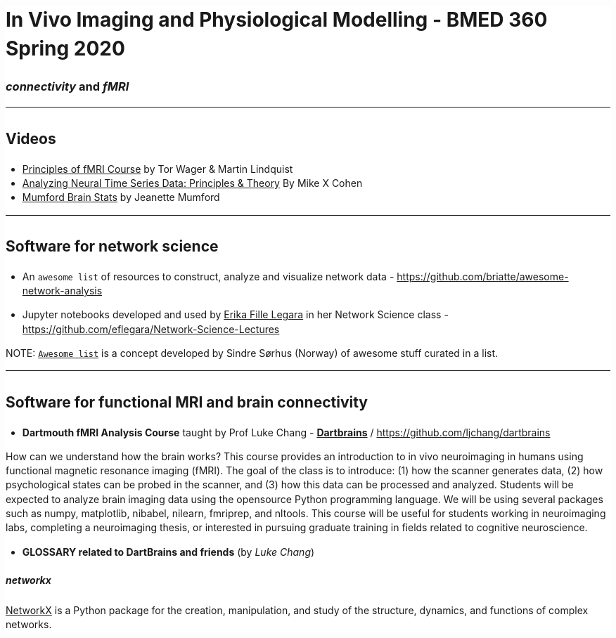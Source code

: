 # In Vivo Imaging and Physiological Modelling - BMED 360 Spring 2020

### _connectivity_ and _fMRI_

---------------------
## Videos

- [Principles of fMRI Course](https://www.youtube.com/channel/UC_BIby85hZmcItMrkAlc8eA) by Tor Wager & Martin Lindquist
- [Analyzing Neural Time Series Data: Principles & Theory](http://mikexcohen.com/lectures.html) By Mike X Cohen
- [Mumford Brain Stats](https://www.youtube.com/channel/UCZ7gF0zm35FwrFpDND6DWeA) by Jeanette Mumford


---------------------------------
## Software for network science

- An `awesome list` of resources to construct, analyze and visualize network data - https://github.com/briatte/awesome-network-analysis

- Jupyter notebooks developed and used by [Erika Fille Legara](https://erikalegara.site) in her Network Science class -  https://github.com/eflegara/Network-Science-Lectures





NOTE: [`Awesome list`](https://github.com/sindresorhus/awesome) is a concept developed by Sindre Sørhus (Norway) of awesome stuff curated in a list.

----------------------------------

## Software for functional MRI and brain connectivity

- **Dartmouth fMRI Analysis Course** taught by Prof Luke Chang  - [**Dartbrains**](https://dartbrains.org) /  https://github.com/ljchang/dartbrains

How can we understand how the brain works? This course provides an introduction to in vivo neuroimaging in humans using functional magnetic resonance imaging (fMRI). The goal of the class is to introduce: (1) how the scanner generates data, (2) how psychological states can be probed in the scanner, and (3) how this data can be processed and analyzed. Students will be expected to analyze brain imaging data using the opensource Python programming language. We will be using several packages such as numpy, matplotlib, nibabel, nilearn, fmriprep, and nltools. This course will be useful for students working in neuroimaging labs, completing a neuroimaging thesis, or interested in pursuing graduate training in fields related to cognitive neuroscience.

- **GLOSSARY related to DartBrains and friends** (by *Luke Chang*)

##### networkx
[NetworkX](https://networkx.github.io/) is a Python package for the creation, manipulation, and study of the structure, dynamics, and functions of complex networks.
